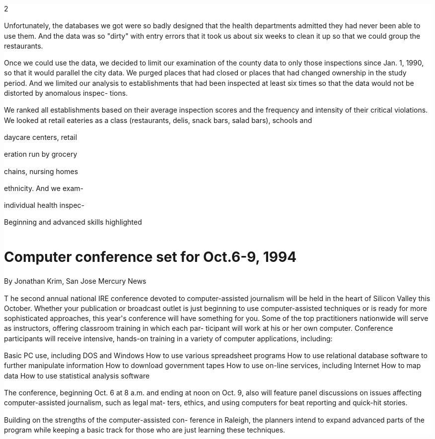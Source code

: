 2


Unfortunately, the databases we got were so badly designed that the health departments admitted they had never been able to use them. And the data was so "dirty" with entry errors that it took us about six weeks to clean it up so that we could group the restaurants. 

Once we could use the data, we decided to limit our examination of the county data to only those inspections since Jan. 1, 1990, so that it would parallel the city data. We purged places that had closed or places that had changed ownership in the study period. And we limited our analysis to establishments that had been inspected at least six times so that the data would not be distorted by anomalous inspec- tions. 

We ranked all establishments based on their average inspection scores and the frequency and intensity of their critical violations. We looked at retail eateries as a class (restaurants, delis, snack bars, salad bars), schools and 

daycare centers, retail 

eration run by grocery 

chains, nursing homes 

ethnicity. And we exam- 

individual health inspec- 

Beginning and advanced skills highlighted 

# Computer conference set for Oct.6-9, 1994 

By Jonathan Krim, San Jose Mercury News 

T he second annual national IRE conference devoted to computer-assisted journalism will be held in the heart of Silicon Valley this October. Whether your publication or broadcast outlet is just beginning to use computer-assisted techniques or is ready for more sophisticated approaches, this year's conference will have something for you. Some of the top practitioners nationwide will serve as instructors, offering classroom training in which each par- ticipant will work at his or her own computer. Conference participants will receive intensive, hands-on training in a variety of computer applications, including: 

Basic PC use, including DOS and Windows 
How to use various spreadsheet programs 
How to use relational database software to further manipulate information 
How to download government tapes 
How to use on-line services, including Internet 
How to map data 
How to use statistical analysis software 

The conference, beginning Oct. 6 at 8 a.m. and ending at noon on Oct. 9, also will feature panel discussions on issues affecting computer-assisted journalism, such as legal mat- ters, ethics, and using computers for beat reporting and quick-hit stories. 

Building on the strengths of the computer-assisted con- ference in Raleigh, the planners intend to expand advanced parts of the program while keeping a basic track for those who are just learning these techniques. 
